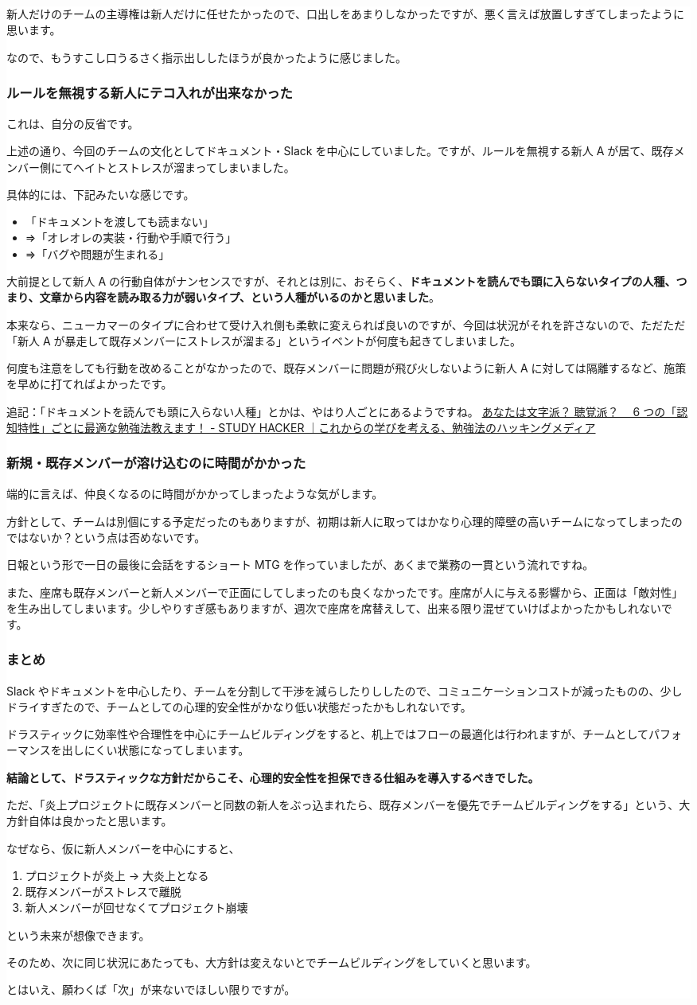新人だけのチームの主導権は新人だけに任せたかったので、口出しをあまりしなかったですが、悪く言えば放置しすぎてしまったように思います。

なので、もうすこし口うるさく指示出ししたほうが良かったように感じました。

### ルールを無視する新人にテコ入れが出来なかった

これは、自分の反省です。

上述の通り、今回のチームの文化としてドキュメント・Slack を中心にしていました。ですが、ルールを無視する新人 A が居て、既存メンバー側にてヘイトとストレスが溜まってしまいました。

具体的には、下記みたいな感じです。

- 「ドキュメントを渡しても読まない」
- ⇒「オレオレの実装・行動や手順で行う」
- ⇒「バグや問題が生まれる」

大前提として新人 A の行動自体がナンセンスですが、それとは別に、おそらく、**ドキュメントを読んでも頭に入らないタイプの人種、つまり、文章から内容を読み取る力が弱いタイプ、という人種がいるのかと思いました**。

本来なら、ニューカマーのタイプに合わせて受け入れ側も柔軟に変えられば良いのですが、今回は状況がそれを許さないので、ただただ「新人 A が暴走して既存メンバーにストレスが溜まる」というイベントが何度も起きてしまいました。

何度も注意をしても行動を改めることがなかったので、既存メンバーに問題が飛び火しないように新人 A に対しては隔離するなど、施策を早めに打てればよかったです。

追記：「ドキュメントを読んでも頭に入らない人種」とかは、やはり人ごとにあるようですね。
[あなたは文字派？ 聴覚派？　 6 つの「認知特性」ごとに最適な勉強法教えます！ - STUDY HACKER ｜これからの学びを考える、勉強法のハッキングメディア](https://studyhacker.net/ninchi-tokusei-benkyo)

### 新規・既存メンバーが溶け込むのに時間がかかった

端的に言えば、仲良くなるのに時間がかかってしまったような気がします。

方針として、チームは別個にする予定だったのもありますが、初期は新人に取ってはかなり心理的障壁の高いチームになってしまったのではないか？という点は否めないです。

日報という形で一日の最後に会話をするショート MTG を作っていましたが、あくまで業務の一貫という流れですね。

また、座席も既存メンバーと新人メンバーで正面にしてしまったのも良くなかったです。座席が人に与える影響から、正面は「敵対性」を生み出してしまいます。少しやりすぎ感もありますが、週次で座席を席替えして、出来る限り混ぜていけばよかったかもしれないです。

### まとめ

Slack やドキュメントを中心したり、チームを分割して干渉を減らしたりししたので、コミュニケーションコストが減ったものの、少しドライすぎたので、チームとしての心理的安全性がかなり低い状態だったかもしれないです。

ドラスティックに効率性や合理性を中心にチームビルディングをすると、机上ではフローの最適化は行われますが、チームとしてパフォーマンスを出しにくい状態になってしまいます。

**結論として、ドラスティックな方針だからこそ、心理的安全性を担保できる仕組みを導入するべきでした。**

ただ、「炎上プロジェクトに既存メンバーと同数の新人をぶっ込まれたら、既存メンバーを優先でチームビルディングをする」という、大方針自体は良かったと思います。

なぜなら、仮に新人メンバーを中心にすると、

1. プロジェクトが炎上 → 大炎上となる
2. 既存メンバーがストレスで離脱
3. 新人メンバーが回せなくてプロジェクト崩壊

という未来が想像できます。

そのため、次に同じ状況にあたっても、大方針は変えないとでチームビルディングをしていくと思います。

とはいえ、願わくば「次」が来ないでほしい限りですが。
